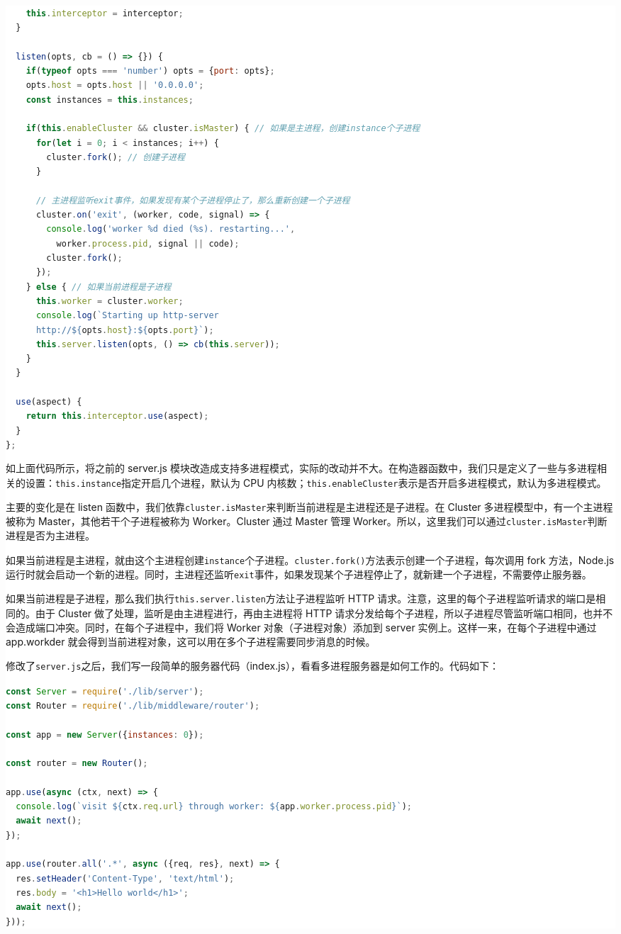 ```js
    this.interceptor = interceptor;
  }

  listen(opts, cb = () => {}) {
    if(typeof opts === 'number') opts = {port: opts};
    opts.host = opts.host || '0.0.0.0';
    const instances = this.instances;

    if(this.enableCluster && cluster.isMaster) { // 如果是主进程，创建instance个子进程
      for(let i = 0; i < instances; i++) {
        cluster.fork(); // 创建子进程
      }

      // 主进程监听exit事件，如果发现有某个子进程停止了，那么重新创建一个子进程
      cluster.on('exit', (worker, code, signal) => {
        console.log('worker %d died (%s). restarting...',
          worker.process.pid, signal || code);
        cluster.fork();
      });
    } else { // 如果当前进程是子进程
      this.worker = cluster.worker;
      console.log(`Starting up http-server
      http://${opts.host}:${opts.port}`);
      this.server.listen(opts, () => cb(this.server));
    }
  }

  use(aspect) {
    return this.interceptor.use(aspect);
  }
};
```

如上面代码所示，将之前的 server.js 模块改造成支持多进程模式，实际的改动并不大。在构造器函数中，我们只是定义了一些与多进程相关的设置：`this.instance`指定开启几个进程，默认为 CPU 内核数；`this.enableCluster`表示是否开启多进程模式，默认为多进程模式。

主要的变化是在 listen 函数中，我们依靠`cluster.isMaster`来判断当前进程是主进程还是子进程。在 Cluster 多进程模型中，有一个主进程被称为 Master，其他若干个子进程被称为 Worker。Cluster 通过 Master 管理 Worker。所以，这里我们可以通过`cluster.isMaster`判断进程是否为主进程。

如果当前进程是主进程，就由这个主进程创建`instance`个子进程。`cluster.fork()`方法表示创建一个子进程，每次调用 fork 方法，Node.js 运行时就会启动一个新的进程。同时，主进程还监听`exit`事件，如果发现某个子进程停止了，就新建一个子进程，不需要停止服务器。

如果当前进程是子进程，那么我们执行`this.server.listen`方法让子进程监听 HTTP 请求。注意，这里的每个子进程监听请求的端口是相同的。由于 Cluster 做了处理，监听是由主进程进行，再由主进程将 HTTP 请求分发给每个子进程，所以子进程尽管监听端口相同，也并不会造成端口冲突。同时，在每个子进程中，我们将 Worker 对象（子进程对象）添加到 server 实例上。这样一来，在每个子进程中通过 app.workder 就会得到当前进程对象，这可以用在多个子进程需要同步消息的时候。

修改了`server.js`之后，我们写一段简单的服务器代码（index.js），看看多进程服务器是如何工作的。代码如下：

```js
const Server = require('./lib/server');
const Router = require('./lib/middleware/router');

const app = new Server({instances: 0}); 

const router = new Router();

app.use(async (ctx, next) => {
  console.log(`visit ${ctx.req.url} through worker: ${app.worker.process.pid}`);
  await next();
});

app.use(router.all('.*', async ({req, res}, next) => {
  res.setHeader('Content-Type', 'text/html');
  res.body = '<h1>Hello world</h1>';
  await next();
}));
```